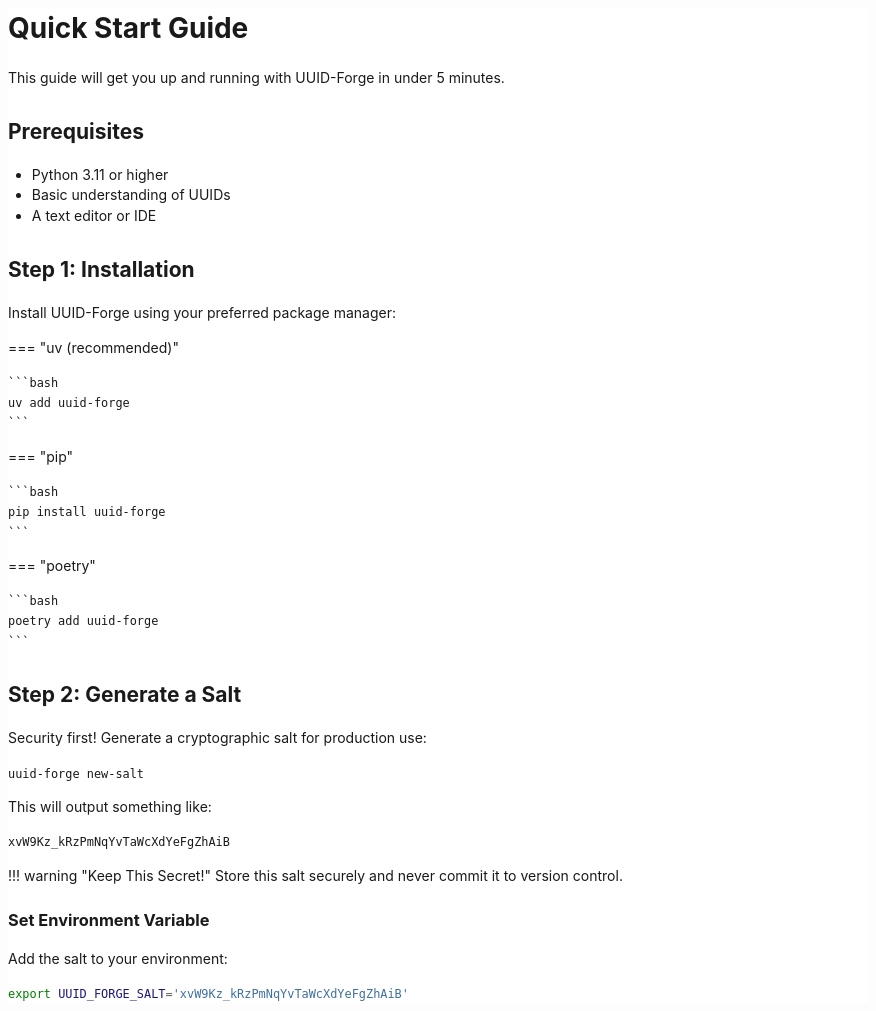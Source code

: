 # Quick Start Guide

This guide will get you up and running with UUID-Forge in under 5 minutes.

## Prerequisites

- Python 3.11 or higher
- Basic understanding of UUIDs
- A text editor or IDE

## Step 1: Installation

Install UUID-Forge using your preferred package manager:

=== "uv (recommended)"

    ```bash
    uv add uuid-forge
    ```

=== "pip"

    ```bash
    pip install uuid-forge
    ```

=== "poetry"

    ```bash
    poetry add uuid-forge
    ```

## Step 2: Generate a Salt

Security first! Generate a cryptographic salt for production use:

```bash
uuid-forge new-salt
```

This will output something like:

```
xvW9Kz_kRzPmNqYvTaWcXdYeFgZhAiB
```

!!! warning "Keep This Secret!"
    Store this salt securely and never commit it to version control.

### Set Environment Variable

Add the salt to your environment:

```bash
export UUID_FORGE_SALT='xvW9Kz_kRzPmNqYvTaWcXdYeFgZhAiB'
```
